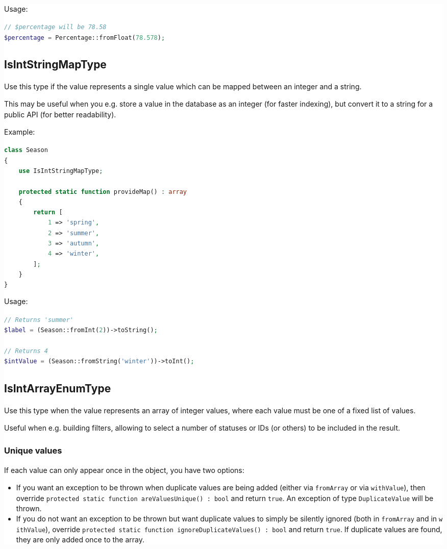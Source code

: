 Usage:
```php
// $percentage will be 78.58
$percentage = Percentage::fromFloat(78.578);
```

## IsIntStringMapType

Use this type if the value represents a single value which can be mapped between an integer and a string.

This may be useful when you e.g. store a value in the database as an integer (for faster indexing), but convert it to a string for a public API (for better readability).

Example:

```php
class Season
{
    use IsIntStringMapType;

    protected static function provideMap() : array
    {
        return [
            1 => 'spring',
            2 => 'summer',
            3 => 'autumn',
            4 => 'winter',
        ];
    }
}
```

Usage:
```php
// Returns 'summer'
$label = (Season::fromInt(2))->toString();

// Returns 4
$intValue = (Season::fromString('winter'))->toInt();
```


## IsIntArrayEnumType

Use this type when the value represents an array of integer values, where each value must be one of a fixed list of values.

Useful when e.g. building filters, allowing to select a number of statuses or IDs (or others) to be included in the result.


### Unique values

If each value can only appear once in the object, you have two options:
- If you want an exception to be thrown when duplicate values are being added (either via `fromArray` or via `withValue`), then override  `protected static function areValuesUnique() : bool` and return `true`. An exception of type `DuplicateValue` will be thrown.
- If you do not want an exception to be thrown but want duplicate values to simply be silently ignored (both in `fromArray` and in `withValue`), override `protected static function ignoreDuplicateValues() : bool` and return `true`. If duplicate values are found, they are only added once to the array.
